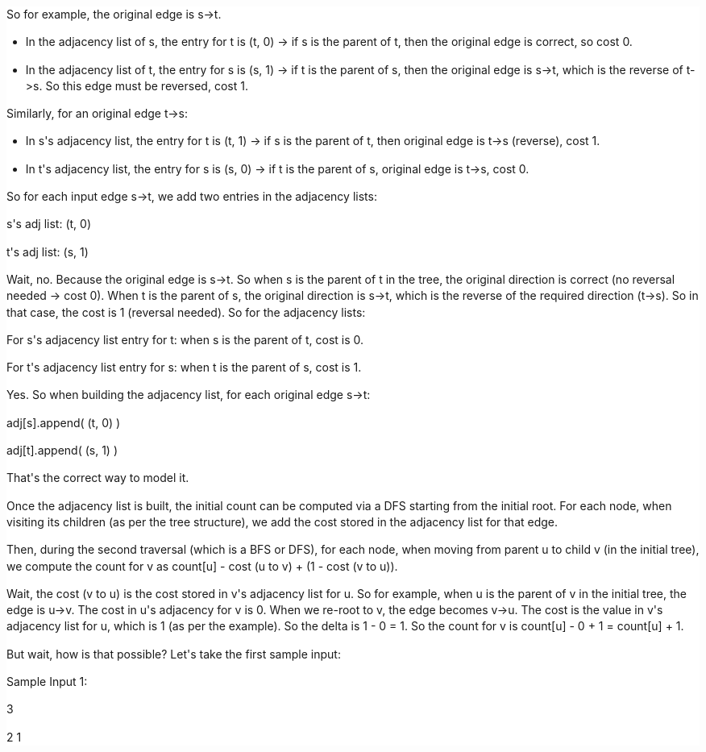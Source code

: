 So for example, the original edge is s->t.

- In the adjacency list of s, the entry for t is (t, 0) → if s is the parent of t, then the original edge is correct, so cost 0.

- In the adjacency list of t, the entry for s is (s, 1) → if t is the parent of s, then the original edge is s->t, which is the reverse of t->s. So this edge must be reversed, cost 1.

Similarly, for an original edge t->s:

- In s's adjacency list, the entry for t is (t, 1) → if s is the parent of t, then original edge is t->s (reverse), cost 1.

- In t's adjacency list, the entry for s is (s, 0) → if t is the parent of s, original edge is t->s, cost 0.

So for each input edge s->t, we add two entries in the adjacency lists:

s's adj list: (t, 0)

t's adj list: (s, 1)

Wait, no. Because the original edge is s->t. So when s is the parent of t in the tree, the original direction is correct (no reversal needed → cost 0). When t is the parent of s, the original direction is s->t, which is the reverse of the required direction (t->s). So in that case, the cost is 1 (reversal needed). So for the adjacency lists:

For s's adjacency list entry for t: when s is the parent of t, cost is 0.

For t's adjacency list entry for s: when t is the parent of s, cost is 1.

Yes. So when building the adjacency list, for each original edge s->t:

adj[s].append( (t, 0) )

adj[t].append( (s, 1) )

That's the correct way to model it.

Once the adjacency list is built, the initial count can be computed via a DFS starting from the initial root. For each node, when visiting its children (as per the tree structure), we add the cost stored in the adjacency list for that edge.

Then, during the second traversal (which is a BFS or DFS), for each node, when moving from parent u to child v (in the initial tree), we compute the count for v as count[u] - cost (u to v) + (1 - cost (v to u)).

Wait, the cost (v to u) is the cost stored in v's adjacency list for u. So for example, when u is the parent of v in the initial tree, the edge is u->v. The cost in u's adjacency for v is 0. When we re-root to v, the edge becomes v->u. The cost is the value in v's adjacency list for u, which is 1 (as per the example). So the delta is 1 - 0 = 1. So the count for v is count[u] - 0 + 1 = count[u] + 1.

But wait, how is that possible? Let's take the first sample input:

Sample Input 1:

3

2 1
